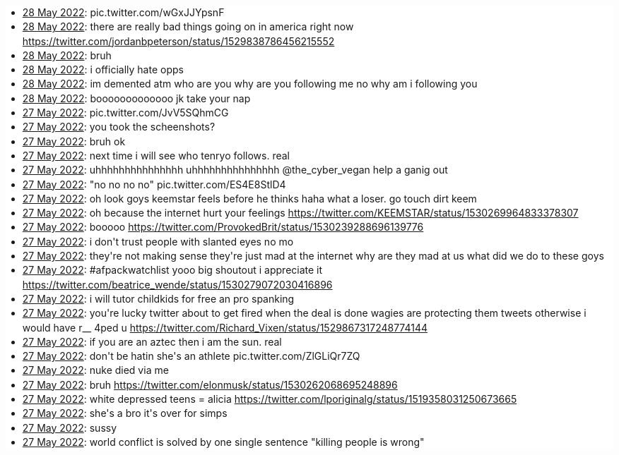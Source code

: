 * [28 May 2022](https://web.archive.org/web/20220528034926/https://twitter.com/beango_y/status/1530395658795900928): pic.twitter.com/wGxJJYpsnF 
* [28 May 2022](https://web.archive.org/web/20220528034506/https://twitter.com/beango_y/status/1530394655073849344): there are really bad things going on in america right now https://twitter.com/jordanbpeterson/status/1529838786456215552 
* [28 May 2022](https://web.archive.org/web/20220528034208/https://twitter.com/beango_y/status/1530393727172157440): bruh 
* [28 May 2022](https://web.archive.org/web/20220528033850/https://twitter.com/beango_y/status/1530392999259017217): i officially hate opps 
* [28 May 2022](https://web.archive.org/web/20220528033710/https://twitter.com/beango_y/status/1530392512287821825): im demented atm who are you why are you following me no why am i following you 
* [28 May 2022](https://web.archive.org/web/20220528033440/https://twitter.com/beango_y/status/1530392031205330944): booooooooooooo jk take your nap 
* [27 May 2022](https://web.archive.org/web/20220527204327/https://twitter.com/beango_y/status/1530288529573560326): pic.twitter.com/JvV5SQhmCG 
* [27 May 2022](https://web.archive.org/web/20220527204308/https://twitter.com/beango_y/status/1530288416247517184): you took the scheenshots? 
* [27 May 2022](https://web.archive.org/web/20220527204158/https://twitter.com/beango_y/status/1530287973526212608): bruh ok 
* [27 May 2022](https://web.archive.org/web/20220527204025/https://twitter.com/beango_y/status/1530287697427804160): next time i will see who tenryo follows. real 
* [27 May 2022](https://web.archive.org/web/20220527203816/https://twitter.com/beango_y/status/1530287194312650753): uhhhhhhhhhhhhhhh uhhhhhhhhhhhhhhh  @the_cyber_vegan  help a ganig out 
* [27 May 2022](https://web.archive.org/web/20220527202955/https://twitter.com/beango_y/status/1530284967036497925): "no no no no" pic.twitter.com/ES4E8StlD4 
* [27 May 2022](https://web.archive.org/web/20220527202424/https://twitter.com/beango_y/status/1530283803297517568): oh look goys keemstar feels before he thinks haha what a loser. go touch dirt keem 
* [27 May 2022](https://web.archive.org/web/20220527202244/https://twitter.com/beango_y/status/1530283285921689600): oh because the internet hurt your feelings https://twitter.com/KEEMSTAR/status/1530269964833378307 
* [27 May 2022](https://web.archive.org/web/20220527201925/https://twitter.com/beango_y/status/1530282389670273025): booooo https://twitter.com/ProvokedBrit/status/1530239288696139776 
* [27 May 2022](https://web.archive.org/web/20220527201248/https://twitter.com/beango_y/status/1530280679694831616): i don't trust people with slanted eyes no mo 
* [27 May 2022](https://web.archive.org/web/20220527201109/https://twitter.com/beango_y/status/1530280382645432323): they're not making sense they're just mad at the internet why are they mad at us what did we do to these goys 
* [27 May 2022](https://web.archive.org/web/20220527200733/https://twitter.com/beango_y/status/1530279355598794753): #afpackwatchlist  yooo big shoutout i appreciate it https://twitter.com/beatrice_wende/status/1530279072030416896 
* [27 May 2022](https://web.archive.org/web/20220527194646/https://twitter.com/beango_y/status/1530274281371754496): i will tutor childkids for free an pro spanking 
* [27 May 2022](https://web.archive.org/web/20220527193934/https://twitter.com/beango_y/status/1530272385722593280): you're lucky twitter about to get fired when the deal is done wagies are protecting them tweets otherwise i would have r__ 4ped u https://twitter.com/Richard_Vixen/status/1529867317248774144 
* [27 May 2022](https://web.archive.org/web/20220527191504/https://twitter.com/beango_y/status/1530266269080899584): if you are an aztec then i am the sun. real 
* [27 May 2022](https://web.archive.org/web/20220527191313/https://twitter.com/beango_y/status/1530265732398780416): don't be hatin she's an athlete pic.twitter.com/ZlGLiQr7ZQ 
* [27 May 2022](https://web.archive.org/web/20220527190833/https://twitter.com/beango_y/status/1530264585487364096): nuke died via me 
* [27 May 2022](https://web.archive.org/web/20220527190604/https://twitter.com/beango_y/status/1530264016396103680): bruh https://twitter.com/elonmusk/status/1530262068695248896 
* [27 May 2022](https://web.archive.org/web/20220527190612/https://twitter.com/beango_y/status/1530263892240109570): white depressed teens = alicia https://twitter.com/lporiginalg/status/1519358031250673665 
* [27 May 2022](https://web.archive.org/web/20220527190251/https://twitter.com/beango_y/status/1530263210128879616): she's a bro it's over for simps 
* [27 May 2022](https://web.archive.org/web/20220527185809/https://twitter.com/beango_y/status/1530261848213229568): sussy 
* [27 May 2022](https://web.archive.org/web/20220527185419/https://twitter.com/beango_y/status/1530260950741180417): world conflict is solved by one single sentence "killing people is wrong" 